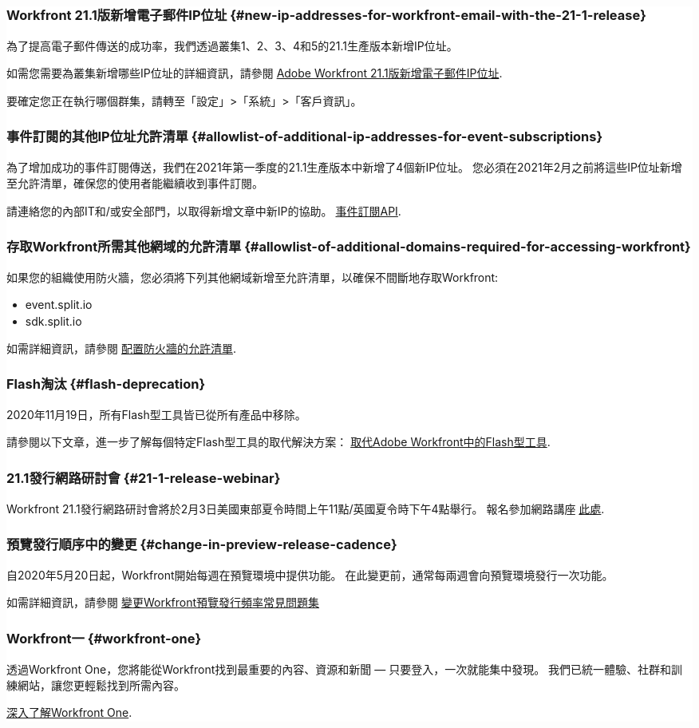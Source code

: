 ### Workfront 21.1版新增電子郵件IP位址 {#new-ip-addresses-for-workfront-email-with-the-21-1-release}

為了提高電子郵件傳送的成功率，我們透過叢集1、2、3、4和5的21.1生產版本新增IP位址。

如需您需要為叢集新增哪些IP位址的詳細資訊，請參閱 [Adobe Workfront 21.1版新增電子郵件IP位址](../../../product-announcements/announcements/announcement-archive/new-email-ip-21.1.md).

要確定您正在執行哪個群集，請轉至「設定」>「系統」>「客戶資訊」。

### 事件訂閱的其他IP位址允許清單 {#allowlist-of-additional-ip-addresses-for-event-subscriptions}

為了增加成功的事件訂閱傳送，我們在2021年第一季度的21.1生產版本中新增了4個新IP位址。 您必須在2021年2月之前將這些IP位址新增至允許清單，確保您的使用者能繼續收到事件訂閱。

請連絡您的內部IT和/或安全部門，以取得新增文章中新IP的協助。 [事件訂閱API](../../../wf-api/general/event-subs-api.md).

### 存取Workfront所需其他網域的允許清單 {#allowlist-of-additional-domains-required-for-accessing-workfront}

如果您的組織使用防火牆，您必須將下列其他網域新增至允許清單，以確保不間斷地存取Workfront:

* event.split.io
* sdk.split.io

如需詳細資訊，請參閱 [配置防火牆的允許清單](../../../administration-and-setup/get-started-wf-administration/configure-your-firewall.md).

### Flash淘汰 {#flash-deprecation}

2020年11月19日，所有Flash型工具皆已從所有產品中移除。

請參閱以下文章，進一步了解每個特定Flash型工具的取代解決方案： [取代Adobe Workfront中的Flash型工具](../../../product-announcements/announcements/announcement-archive/replace-flash-tools.md).

### 21.1發行網路研討會 {#21-1-release-webinar}

Workfront 21.1發行網路研討會將於2月3日美國東部夏令時間上午11點/英國夏令時下午4點舉行。 報名參加網路講座 [此處](https://event.on24.com/eventRegistration/EventLobbyServlet?target=reg20.jsp&amp;partnerref=ac&amp;eventid=2934272&amp;sessionid=1&amp;key=5C231B3385686D1E224A49EBE0BF0E37&amp;regTag=&amp;V2=false&amp;sourcepage=register).

### 預覽發行順序中的變更 {#change-in-preview-release-cadence}

自2020年5月20日起，Workfront開始每週在預覽環境中提供功能。 在此變更前，通常每兩週會向預覽環境發行一次功能。

如需詳細資訊，請參閱 [變更Workfront預覽發行頻率常見問題集](https://one.workfront.com/s/article/Change-in-Workfront-Preview-release-cadence)

### Workfront一 {#workfront-one}

透過Workfront One，您將能從Workfront找到最重要的內容、資源和新聞 — 只要登入，一次就能集中發現。 我們已統一體驗、社群和訓練網站，讓您更輕鬆找到所需內容。

[深入了解Workfront One](https://www.workfront.com/campaigns/workfront-one).
